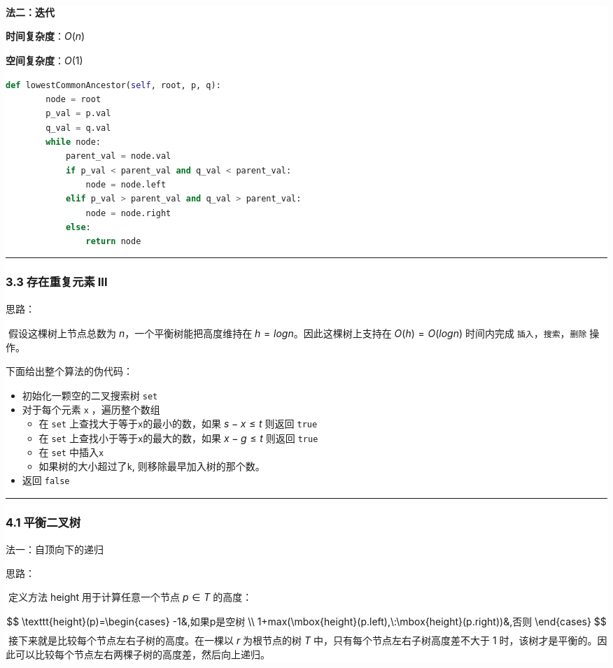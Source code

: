 **法二：迭代**

**时间复杂度**：$O(n)$

**空间复杂度**：$O(1)$

```python
def lowestCommonAncestor(self, root, p, q):
        node = root
        p_val = p.val
        q_val = q.val
        while node:
            parent_val = node.val
            if p_val < parent_val and q_val < parent_val:
                node = node.left
            elif p_val > parent_val and q_val > parent_val:
                node = node.right
            else:
                return node
```

------

### 3.3 存在重复元素 III

思路：

​        假设这棵树上节点总数为 $n$，一个平衡树能把高度维持在 $h = logn$。因此这棵树上支持在 $O(h) =O(logn)$ 时间内完成 `插入`，`搜索`，`删除` 操作。

下面给出整个算法的伪代码：

* 初始化一颗空的二叉搜索树 `set`
* 对于每个元素 `x` ，遍历整个数组
  * 在 `set` 上查找大于等于`x`的最小的数，如果 $s - x ≤ t$ 则返回 `true`
  * 在 `set` 上查找小于等于`x`的最大的数，如果 $x - g ≤ t$ 则返回 `true`
  * 在 `set` 中插入`x`
  * 如果树的大小超过了`k`, 则移除最早加入树的那个数。
* 返回 `false`



```

```



------

### 4.1 平衡二叉树

法一：自顶向下的递归

思路：

​        定义方法 $\mbox{height}$ 用于计算任意一个节点  $p\in T$  的高度：


$$
\texttt{height}(p)=\begin{cases}
-1&,如果p是空树 \\ 
1+max(\mbox{height}(p.left),\:\mbox{height}(p.right))&,否则
\end{cases}
$$
​        接下来就是比较每个节点左右子树的高度。在一棵以 $r$ 为根节点的树 $T$ 中，只有每个节点左右子树高度差不大于 1 时，该树才是平衡的。因此可以比较每个节点左右两棵子树的高度差，然后向上递归。
